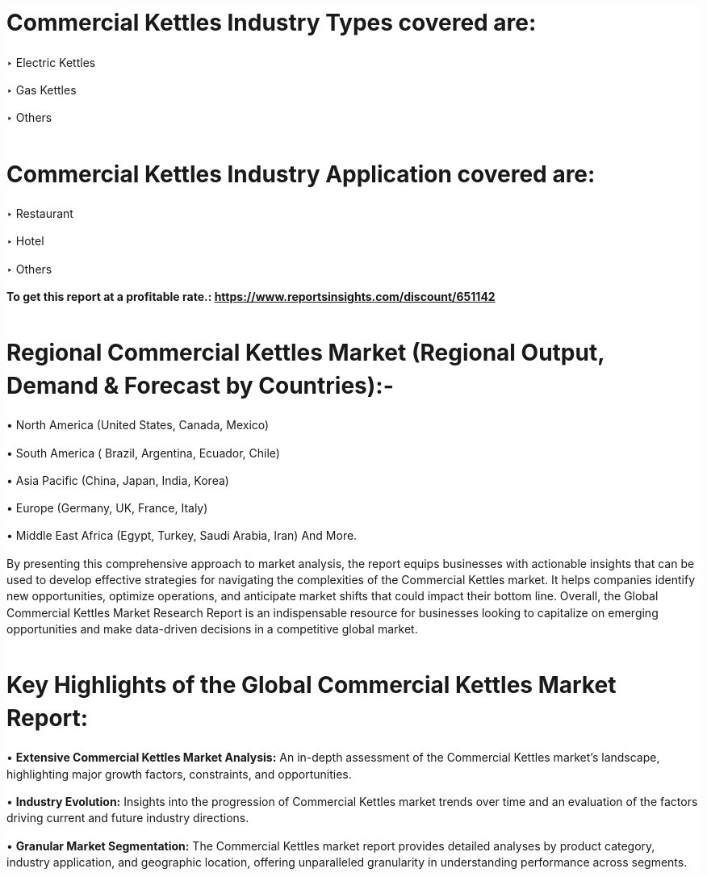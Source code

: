 # <strong>Commercial Kettles Industry Types covered are:</strong>

‣ Electric Kettles

‣ Gas Kettles

‣ Others

# <strong>Commercial Kettles Industry Application covered are:</strong>

‣ Restaurant

‣ Hotel

‣ Others

<strong>To get this report at a profitable rate.: <a href=https://www.reportsinsights.com/discount/651142>https://www.reportsinsights.com/discount/651142</a></strong></font>

# <strong>Regional Commercial Kettles Market (Regional Output, Demand &amp; Forecast by Countries):-</strong>

• North America (United States, Canada, Mexico)

• South America ( Brazil, Argentina, Ecuador, Chile)

• Asia Pacific (China, Japan, India, Korea)

• Europe (Germany, UK, France, Italy)

• Middle East Africa (Egypt, Turkey, Saudi Arabia, Iran) And More.

By presenting this comprehensive approach to market analysis, the report equips businesses with actionable insights that can be used to develop effective strategies for navigating the complexities of the Commercial Kettles market. It helps companies identify new opportunities, optimize operations, and anticipate market shifts that could impact their bottom line. Overall, the Global Commercial Kettles Market Research Report is an indispensable resource for businesses looking to capitalize on emerging opportunities and make data-driven decisions in a competitive global market.

# <strong>Key Highlights of the Global Commercial Kettles Market Report:</strong>

• <strong>Extensive Commercial Kettles Market Analysis:</strong> An in-depth assessment of the Commercial Kettles market’s landscape, highlighting major growth factors, constraints, and opportunities.

• <strong>Industry Evolution:</strong> Insights into the progression of Commercial Kettles market trends over time and an evaluation of the factors driving current and future industry directions.

• <strong>Granular Market Segmentation:</strong> The Commercial Kettles market report provides detailed analyses by product category, industry application, and geographic location, offering unparalleled granularity in understanding performance across segments.
